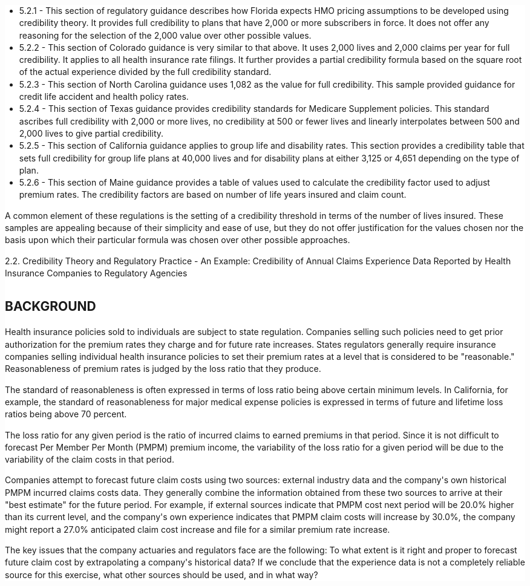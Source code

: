- 5.2.1 - This section of regulatory guidance describes how Florida expects HMO pricing assumptions to be developed using credibility theory. It provides full credibility to plans that have 2,000 or more subscribers in force. It does not offer any reasoning for the selection of the 2,000 value over other possible values.
- 5.2.2 - This section of Colorado guidance is very similar to that above. It uses 2,000 lives and 2,000 claims per year for full credibility. It applies to all health insurance rate filings. It further provides a partial credibility formula based on the square root of the actual experience divided by the full credibility standard.
- 5.2.3 - This section of North Carolina guidance uses 1,082 as the value for full credibility. This sample provided guidance for credit life accident and health policy rates.
- 5.2.4 - This section of Texas guidance provides credibility standards for Medicare Supplement policies. This standard ascribes full credibility with 2,000 or more lives, no credibility at 500 or fewer lives and linearly interpolates between 500 and 2,000 lives to give partial credibility.
- 5.2.5 - This section of California guidance applies to group life and disability rates. This section provides a credibility table that sets full credibility for group life plans at 40,000 lives and for disability plans at either 3,125 or 4,651 depending on the type of plan.
- 5.2.6 - This section of Maine guidance provides a table of values used to calculate the credibility factor used to adjust premium rates. The credibility factors are based on number of life years insured and claim count.

A common element of these regulations is the setting of a credibility threshold in terms of the number of lives insured. These samples are appealing because of their simplicity and ease of use, but they do not offer justification for the values chosen nor the basis upon which their particular formula was chosen over other possible approaches.

2.2. Credibility Theory and Regulatory Practice - An Example: Credibility of Annual Claims Experience Data Reported by Health Insurance Companies to Regulatory Agencies

## BACKGROUND

Health insurance policies sold to individuals are subject to state regulation. Companies selling such policies need to get prior authorization for the premium rates they charge and for future rate increases. States regulators generally require insurance companies selling individual health insurance policies to set their premium rates at a level that is considered to be "reasonable." Reasonableness of premium rates is judged by the loss ratio that they produce.

The standard of reasonableness is often expressed in terms of loss ratio being above certain minimum levels. In California, for example, the standard of reasonableness for major medical expense policies is expressed in terms of future and lifetime loss ratios being above 70 percent.

The loss ratio for any given period is the ratio of incurred claims to earned premiums in that period. Since it is not difficult to forecast Per Member Per Month (PMPM) premium income, the variability of the loss ratio for a given period will be due to the variability of the claim costs in that period.

Companies attempt to forecast future claim costs using two sources: external industry data and the company's own historical PMPM incurred claims costs data. They generally combine the information obtained from these two sources to arrive at their "best estimate" for the future period. For example, if external sources indicate that PMPM cost next period will be $20.0 \%$ higher than its current level, and the company's own experience indicates that PMPM claim costs will increase by $30.0 \%$, the company might report a $27.0 \%$ anticipated claim cost increase and file for a similar premium rate increase.

The key issues that the company actuaries and regulators face are the following: To what extent is it right and proper to forecast future claim cost by extrapolating a company's historical data? If we conclude that the experience data is not a completely reliable source for this exercise, what other sources should be used, and in what way?
